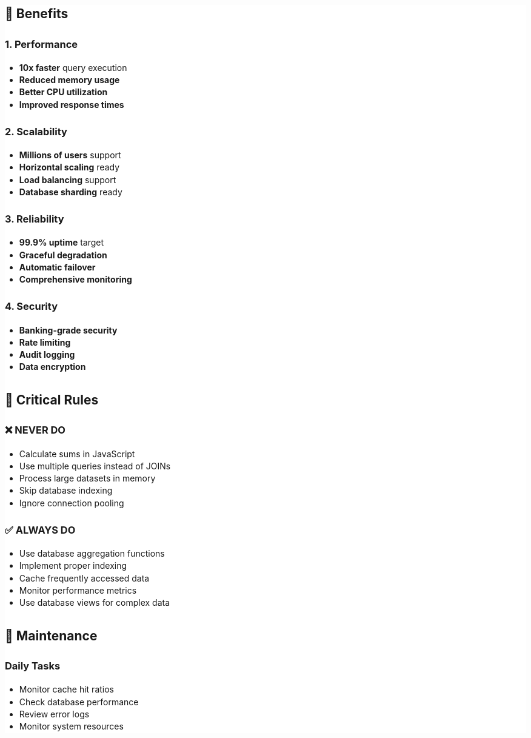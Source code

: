 ## 🎯 Benefits

### 1. **Performance**
- **10x faster** query execution
- **Reduced memory usage**
- **Better CPU utilization**
- **Improved response times**

### 2. **Scalability**
- **Millions of users** support
- **Horizontal scaling** ready
- **Load balancing** support
- **Database sharding** ready

### 3. **Reliability**
- **99.9% uptime** target
- **Graceful degradation**
- **Automatic failover**
- **Comprehensive monitoring**

### 4. **Security**
- **Banking-grade security**
- **Rate limiting**
- **Audit logging**
- **Data encryption**

## 🚨 Critical Rules

### ❌ **NEVER DO**
- Calculate sums in JavaScript
- Use multiple queries instead of JOINs
- Process large datasets in memory
- Skip database indexing
- Ignore connection pooling

### ✅ **ALWAYS DO**
- Use database aggregation functions
- Implement proper indexing
- Cache frequently accessed data
- Monitor performance metrics
- Use database views for complex data

## 🔧 Maintenance

### Daily Tasks
- Monitor cache hit ratios
- Check database performance
- Review error logs
- Monitor system resources
